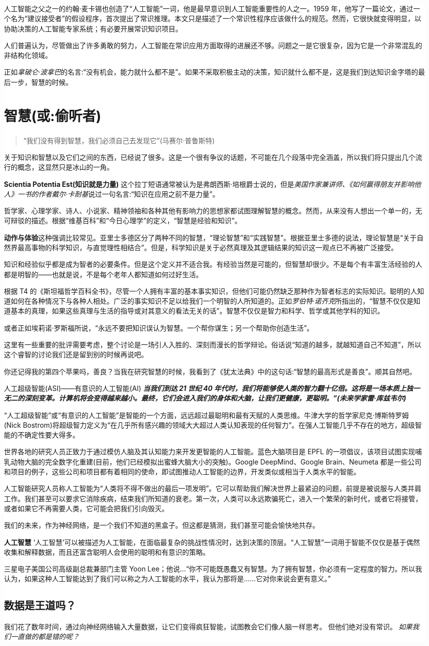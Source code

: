 人工智能之父之一的约翰·麦卡锡也创造了“人工智能”一词，他是最早意识到人工智能重要性的人之一。1959 年，他写了一篇论文，通过一个名为“建议接受者”的假设程序，首次提出了常识推理。本文只是描述了一个常识性程序应该做什么的规范。然而，它很快就变得明显，以协助决策的人工智能专家系统；有必要开展常识知识项目。

人们普遍认为，尽管做出了许多勇敢的努力，人工智能在常识应用方面取得的进展还不够。问题之一是它很复杂，因为它是一个非常混乱的非结构化领域。

正如*拿破仑·波拿巴*的名言:“没有机会，能力就什么都不是”。如果不采取积极主动的决策，知识就什么都不是，这是我们到达知识金字塔的最后一步，智慧的时候。

# 智慧(或:偷听者)

> “我们没有得到智慧，我们必须自己去发现它”(马赛尔·普鲁斯特)

关于知识和智慧以及它们之间的东西，已经说了很多。这是一个很有争议的话题，不可能在几个段落中完全涵盖，所以我们将只提出几个流行的概念，这显然只是冰山的一角。

**Scientia Potentia Est(知识就是力量)**
这个拉丁短语通常被认为是弗朗西斯·培根爵士说的，但是*美国作家兼讲师、《如何赢得朋友并影响他人》一书的作者戴尔·卡耐基*说过一句名言:“知识在应用之前不是力量”。

哲学家、心理学家、诗人、小说家、精神领袖和各种其他有影响力的思想家都试图理解智慧的概念。然而，从来没有人想出一个单一的，无可辩驳的描述。根据“维基百科”和“今日心理学”的定义，“智慧是经验和知识”。

**动作与体验**这种强调比较常见。亚里士多德区分了两种不同的智慧，“理论智慧”和“实践智慧”。根据亚里士多德的说法，理论智慧是“关于自然界最高事物的科学知识，与直觉理性相结合”。但是，科学知识是关于必然真理及其逻辑结果的知识这一观点已不再被广泛接受。

知识和经验似乎都是成为智者的必要条件。但是这个定义并不适合我。有经验当然是可能的，但智慧却很少。不是每个有丰富生活经验的人都是明智的——也就是说，不是每个老年人都知道如何过好生活。

根据 T4 的《斯坦福哲学百科全书》，尽管一个人拥有丰富的基本事实知识，但他们可能仍然缺乏那种作为智者标志的实际知识。聪明的人知道如何在各种情况下与各种人相处。广泛的事实知识不足以给我们一个明智的人所知道的。正如*罗伯特·诺齐克*所指出的，“智慧不仅仅是知道基本的真理，如果这些真理与生活的指导或对其意义的看法无关的话”。智慧不仅仅是智力和科学、哲学或其他学科的知识。

或者正如埃莉诺·罗斯福所说，“永远不要把知识误认为智慧。一个帮你谋生；另一个帮助你创造生活”。

这里有一些重要的批评需要考虑，整个讨论是一场引人入胜的、深刻而漫长的哲学辩论。俗话说“知道的越多，就越知道自己不知道”，所以这个睿智的讨论我们还是留到别的时候再说吧。

你还记得我的第四个苹果吗，善良？当我在研究智慧的时候，我看到了《犹太法典》中的这句话:“智慧的最高形式是善良”。顺其自然吧。

人工超级智能(ASI)——有意识的人工智能(AI)
***当我们到达 21 世纪 40 年代时，我们将能够使人类的智力翻十亿倍。这将是一场本质上独一无二的深刻变革。计算机将会变得越来越小。最终，它们会进入我们的身体和大脑，让我们更健康，更聪明。”(未来学家雷·库兹韦尔)***

“人工超级智能”或“有意识的人工智能”是智能的一个方面，远远超过最聪明和最有天赋的人类思维。牛津大学的哲学家尼克·博斯特罗姆(Nick Bostrom)将超级智力定义为“在几乎所有感兴趣的领域大大超过人类认知表现的任何智力”。在强人工智能几乎不存在的地方，超级智能的不确定性要大得多。

世界各地的研究人员正致力于通过模仿人脑及其认知能力来开发更智能的人工智能。蓝色大脑项目是 EPFL 的一项倡议，该项目试图实现哺乳动物大脑的完全数字化重建(目前，他们已经模拟出蜜蜂大脑大小的突触)。Google DeepMind、Google Brain、Neumeta 都是一些公司和项目的例子，这些公司和项目都有着相同的使命，即试图推动人工智能的边界，开发类似或相当于人类水平的智能。

人工智能研究人员称人工智能为“人类将不得不做出的最后一项发明”。它可以帮助我们解决世界上最紧迫的问题，前提是被说服与人类并肩工作。我们甚至可以要求它消除疾病，结束我们所知道的衰老。第一次，人类可以永远欺骗死亡，进入一个繁荣的新时代，或者它将接管，或者如果它不再需要人类，它可能会把我们引向毁灭。

我们的未来，作为神经网络，是一个我们不知道的黑盒子。但这都是猜测，我们甚至可能会愉快地共存。

**人工智慧**
‘人工智慧’可以被描述为人工智能，在面临最复杂的挑战性情况时，达到决策的顶层。“人工智慧”一词用于智能不仅仅是基于偶然收集和解释数据，而且还富含聪明人会使用的聪明和有意识的策略。

三星电子美国公司高级副总裁兼部门主管 Yoon Lee；他说…“你不可能既愚蠢又有智慧。为了拥有智慧，你必须有一定程度的智力。所以我认为，如果这种人工智能达到了我们可以称之为人工智能的水平，我认为那将是……它对你来说会更有意义。”

## 数据是王道吗？

我们花了数年时间，通过向神经网络输入大量数据，让它们变得疯狂智能，试图教会它们像人脑一样思考。
但他们绝对没有常识。
*如果我们一直做的都是错的呢？*

